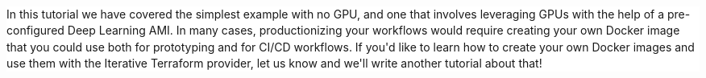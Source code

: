 In this tutorial we have covered the simplest example with no GPU, and
one that involves leveraging GPUs with the help of a pre-configured Deep Learning 
AMI. In many cases, productionizing your workflows would require creating your own 
Docker image that you could use both for prototyping and for CI/CD workflows. If you'd like to learn
how to create your own Docker images and use them with the Iterative Terraform
provider, let us know and we'll write another tutorial about that!
